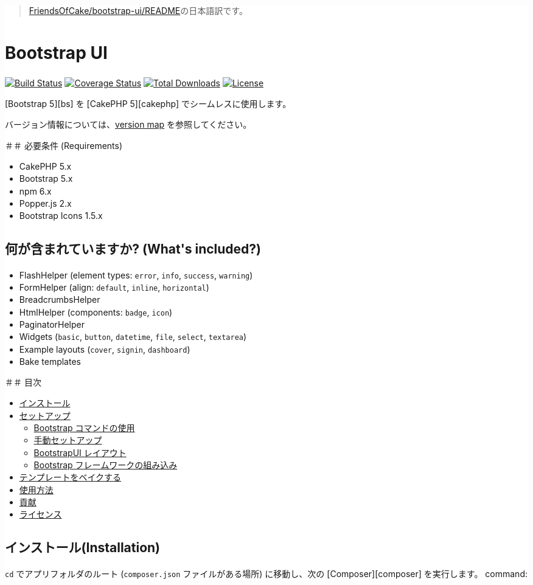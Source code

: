 > [FriendsOfCake/bootstrap-ui/README](https://github.com/FriendsOfCake/bootstrap-ui/blob/master/README.md)の日本語訳です。

# Bootstrap UI

[![Build Status][ico-ga]][ga]
[![Coverage Status][ico-coverage]][coverage]
[![Total Downloads][ico-downloads]][package]
[![License][ico-license]][license]

[ico-ga]: https://img.shields.io/github/actions/workflow/status/FriendsOfCake/bootstrap-ui/ci.yml?branch=master&style=flat-square
[ico-coverage]: https://img.shields.io/codecov/c/github/FriendsOfCake/bootstrap-ui.svg?style=flat-square
[ico-downloads]: https://img.shields.io/packagist/dt/friendsofcake/bootstrap-ui.svg?style=flat-square
[ico-license]: https://img.shields.io/badge/license-MIT-blue.svg?style=flat-square

[ga]: https://github.com/FriendsOfCake/bootstrap-ui/actions?query=workflow%3ACI+branch%3Amaster
[coverage]: https://codecov.io/github/FriendsOfCake/bootstrap-ui
[package]: https://packagist.org/packages/friendsofcake/bootstrap-ui
[license]: LICENSE.txt

[Bootstrap 5][bs] を [CakePHP 5][cakephp] でシームレスに使用します。

バージョン情報については、[version map](https://github.com/FriendsOfCake/bootstrap-ui/wiki#version-map) を参照してください。

＃＃ 必要条件 (Requirements)

* CakePHP 5.x
* Bootstrap 5.x
* npm 6.x
* Popper.js 2.x
* Bootstrap Icons 1.5.x

## 何が含まれていますか? (What's included?)

- FlashHelper (element types: `error`, `info`, `success`, `warning`)
- FormHelper (align: `default`, `inline`, `horizontal`)
- BreadcrumbsHelper
- HtmlHelper (components: `badge`, `icon`)
- PaginatorHelper
- Widgets (`basic`, `button`, `datetime`, `file`, `select`, `textarea`)
- Example layouts (`cover`, `signin`, `dashboard`)
- Bake templates

＃＃ 目次

- [インストール](#インストールinstallation)
- [セットアップ](#設定setup)
  - [Bootstrap コマンドの使用](bBootstrapコマンドの使用using-the-bootstrap-commands)
  - [手動セットアップ](#手動セットアップmanual-setup)
  - [BootstrapUI レイアウト](#bootstrapuiレイアウトbootstrapui-layouts)
  - [Bootstrap フレームワークの組み込み](#bootstrapフレームワークの組み込みincluding-the-bootstrap-framework)
- [テンプレートをベイクする](#テンプレートをベイクするbake-templates)
- [使用方法](#使用方法usage)
- [貢献](#貢献contributing)
- [ライセンス](#license)

## インストール(Installation)

`cd` でアプリフォルダのルート (`composer.json` ファイルがある場所) に移動し、次の [Composer][composer] を実行します。
command:
